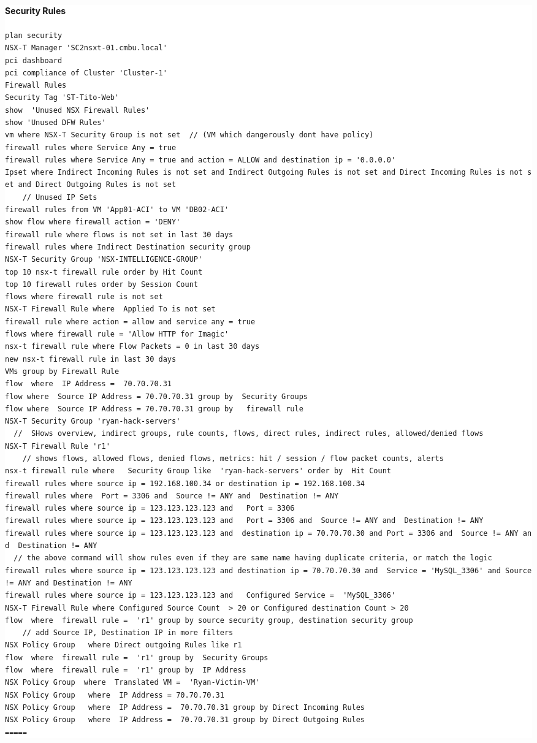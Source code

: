 
#### Security Rules <a name="security"></a>
```
plan security
NSX-T Manager 'SC2nsxt-01.cmbu.local' 
pci dashboard
pci compliance of Cluster 'Cluster-1'
Firewall Rules
Security Tag 'ST-Tito-Web' 
show  'Unused NSX Firewall Rules' 
show 'Unused DFW Rules'
vm where NSX-T Security Group is not set  // (VM which dangerously dont have policy) 
firewall rules where Service Any = true
firewall rules where Service Any = true and action = ALLOW and destination ip = '0.0.0.0'
Ipset where Indirect Incoming Rules is not set and Indirect Outgoing Rules is not set and Direct Incoming Rules is not set and Direct Outgoing Rules is not set
	// Unused IP Sets
firewall rules from VM 'App01-ACI' to VM 'DB02-ACI'
show flow where firewall action = 'DENY' 
firewall rule where flows is not set in last 30 days
firewall rules where Indirect Destination security group 
NSX-T Security Group 'NSX-INTELLIGENCE-GROUP'
top 10 nsx-t firewall rule order by Hit Count
top 10 firewall rules order by Session Count
flows where firewall rule is not set
NSX-T Firewall Rule where  Applied To is not set 
firewall rule where action = allow and service any = true 
flows where firewall rule = 'Allow HTTP for Imagic' 
nsx-t firewall rule where Flow Packets = 0 in last 30 days
new nsx-t firewall rule in last 30 days
VMs group by Firewall Rule
flow  where  IP Address =  70.70.70.31 
flow where  Source IP Address = 70.70.70.31 group by  Security Groups 
flow where  Source IP Address = 70.70.70.31 group by   firewall rule 
NSX-T Security Group 'ryan-hack-servers'
  //  SHows overview, indirect groups, rule counts, flows, direct rules, indirect rules, allowed/denied flows 
NSX-T Firewall Rule 'r1'
    // shows flows, allowed flows, denied flows, metrics: hit / session / flow packet counts, alerts 
nsx-t firewall rule where   Security Group like  'ryan-hack-servers' order by  Hit Count 
firewall rules where source ip = 192.168.100.34 or destination ip = 192.168.100.34 
firewall rules where  Port = 3306 and  Source != ANY and  Destination != ANY
firewall rules where source ip = 123.123.123.123 and   Port = 3306
firewall rules where source ip = 123.123.123.123 and   Port = 3306 and  Source != ANY and  Destination != ANY
firewall rules where source ip = 123.123.123.123 and  destination ip = 70.70.70.30 and Port = 3306 and  Source != ANY and  Destination != ANY
  // the above command will show rules even if they are same name having duplicate criteria, or match the logic
firewall rules where source ip = 123.123.123.123 and destination ip = 70.70.70.30 and  Service = 'MySQL_3306' and Source != ANY and Destination != ANY 
firewall rules where source ip = 123.123.123.123 and   Configured Service =  'MySQL_3306' 
NSX-T Firewall Rule where Configured Source Count  > 20 or Configured destination Count > 20
flow  where  firewall rule =  'r1' group by source security group, destination security group
	// add Source IP, Destination IP in more filters
NSX Policy Group   where Direct outgoing Rules like r1
flow  where  firewall rule =  'r1' group by  Security Groups 
flow  where  firewall rule =  'r1' group by  IP Address 
NSX Policy Group  where  Translated VM =  'Ryan-Victim-VM' 
NSX Policy Group   where  IP Address = 70.70.70.31
NSX Policy Group   where  IP Address =  70.70.70.31 group by Direct Incoming Rules
NSX Policy Group   where  IP Address =  70.70.70.31 group by Direct Outgoing Rules
=====
```